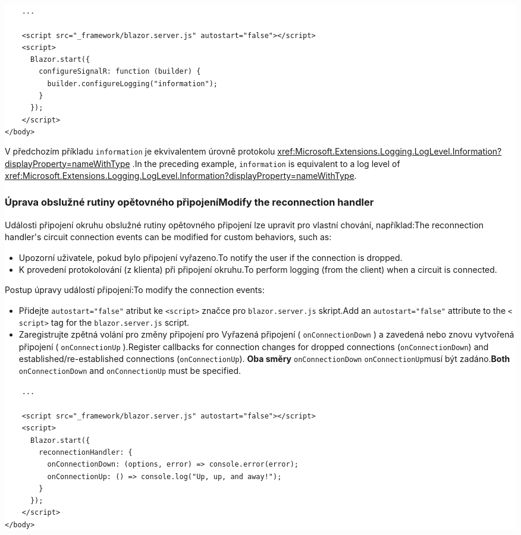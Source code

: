 ```cshtml
    ...

    <script src="_framework/blazor.server.js" autostart="false"></script>
    <script>
      Blazor.start({
        configureSignalR: function (builder) {
          builder.configureLogging("information");
        }
      });
    </script>
</body>
```

<span data-ttu-id="e0211-160">V předchozím příkladu `information` je ekvivalentem úrovně protokolu <xref:Microsoft.Extensions.Logging.LogLevel.Information?displayProperty=nameWithType> .</span><span class="sxs-lookup"><span data-stu-id="e0211-160">In the preceding example, `information` is equivalent to a log level of <xref:Microsoft.Extensions.Logging.LogLevel.Information?displayProperty=nameWithType>.</span></span>

### <a name="modify-the-reconnection-handler"></a><span data-ttu-id="e0211-161">Úprava obslužné rutiny opětovného připojení</span><span class="sxs-lookup"><span data-stu-id="e0211-161">Modify the reconnection handler</span></span>

<span data-ttu-id="e0211-162">Události připojení okruhu obslužné rutiny opětovného připojení lze upravit pro vlastní chování, například:</span><span class="sxs-lookup"><span data-stu-id="e0211-162">The reconnection handler's circuit connection events can be modified for custom behaviors, such as:</span></span>

* <span data-ttu-id="e0211-163">Upozorní uživatele, pokud bylo připojení vyřazeno.</span><span class="sxs-lookup"><span data-stu-id="e0211-163">To notify the user if the connection is dropped.</span></span>
* <span data-ttu-id="e0211-164">K provedení protokolování (z klienta) při připojení okruhu.</span><span class="sxs-lookup"><span data-stu-id="e0211-164">To perform logging (from the client) when a circuit is connected.</span></span>

<span data-ttu-id="e0211-165">Postup úpravy událostí připojení:</span><span class="sxs-lookup"><span data-stu-id="e0211-165">To modify the connection events:</span></span>

* <span data-ttu-id="e0211-166">Přidejte `autostart="false"` atribut ke `<script>` značce pro `blazor.server.js` skript.</span><span class="sxs-lookup"><span data-stu-id="e0211-166">Add an `autostart="false"` attribute to the `<script>` tag for the `blazor.server.js` script.</span></span>
* <span data-ttu-id="e0211-167">Zaregistrujte zpětná volání pro změny připojení pro Vyřazená připojení ( `onConnectionDown` ) a zavedená nebo znovu vytvořená připojení ( `onConnectionUp` ).</span><span class="sxs-lookup"><span data-stu-id="e0211-167">Register callbacks for connection changes for dropped connections (`onConnectionDown`) and established/re-established connections (`onConnectionUp`).</span></span> <span data-ttu-id="e0211-168">**Oba směry** `onConnectionDown` `onConnectionUp`musí být zadáno.</span><span class="sxs-lookup"><span data-stu-id="e0211-168">**Both** `onConnectionDown` and `onConnectionUp` must be specified.</span></span>

```cshtml
    ...

    <script src="_framework/blazor.server.js" autostart="false"></script>
    <script>
      Blazor.start({
        reconnectionHandler: {
          onConnectionDown: (options, error) => console.error(error);
          onConnectionUp: () => console.log("Up, up, and away!");
        }
      });
    </script>
</body>
```
